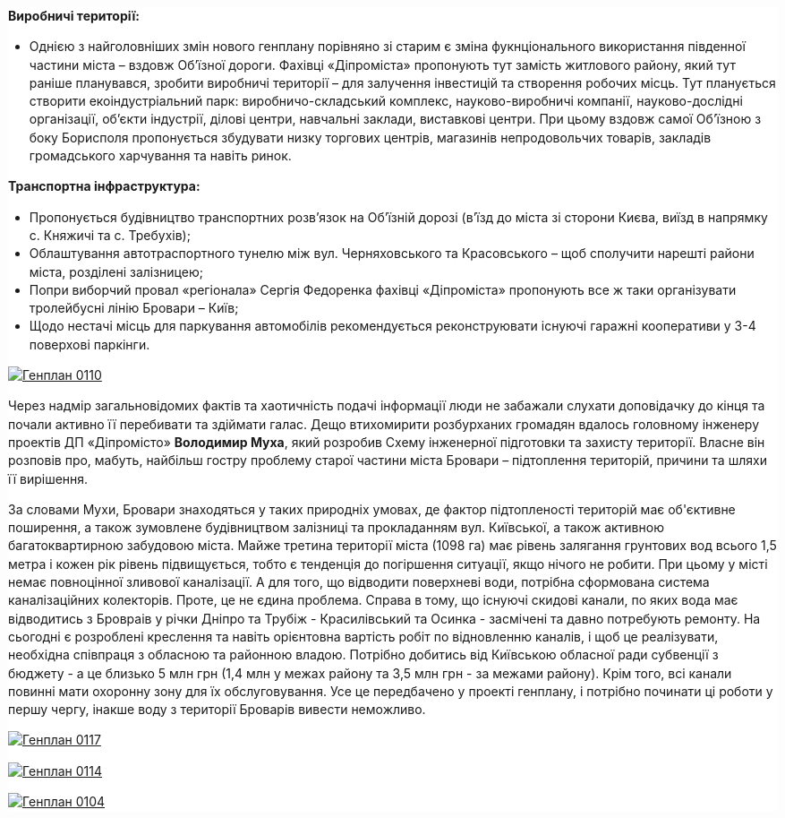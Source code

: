 **Виробничі території:**

- Однією з найголовніших змін нового генплану порівняно зі старим є зміна фукнціонального використання південної частини міста – вздовж Об’їзної дороги. Фахівці «Діпроміста» пропонують тут замість житлового району, який тут раніше планувався, зробити виробничі території – для залучення інвестицій та створення робочих місць. Тут планується створити екоіндустріальний парк: виробничо-складський комплекс, науково-виробничі компанії, науково-дослідні організації, об’єкти індустрії, ділові центри, навчальні заклади, виставкові центри. При цьому вздовж самої Об’їзною з боку Борисполя пропонується збудувати низку торгових центрів, магазинів непродовольчих товарів, закладів громадського харчування та навіть ринок.

**Транспортна інфраструктура:**

- Пропонується будівництво транспортних розв’язок на Об’їзній дорозі (в’їзд до міста зі сторони Києва, виїзд в напрямку с. Княжичі та с. Требухів);
- Облаштування автотраспортного тунелю між вул. Черняховського та Красовського – щоб сполучити нарешті райони міста, розділені залізницею;
- Попри виборчий провал «регіонала» Сергія Федоренка фахівці «Діпроміста» пропонують все ж таки організувати тролейбусні лінію Бровари – Київ;
- Щодо нестачі місць для паркування автомобілів рекомендується реконструювати існуючі гаражні кооперативи у 3-4 поверхові паркінги.

[![Генплан 0110](https://mpz.brovary.org/wp-content/uploads/2014/06/Genplan-0110.jpg)](https://mpz.brovary.org/wp-content/uploads/2014/06/Genplan-0110.jpg)

Через надмір загальновідомих фактів та хаотичність подачі інформації люди не забажали слухати доповідачку до кінця та почали активно її перебивати та здіймати галас. Дещо втихомирити розбурханих громадян вдалось головному інженеру проектів ДП «Діпромісто» **Володимир Муха**, який розробив Схему інженерної підготовки та захисту території. Власне він розповів про, мабуть, найбільш гостру проблему старої частини міста Бровари – підтоплення територій, причини та шляхи її вирішення.

<iframe src="//www.youtube.com/embed/V7ru4PGAPfs" width="480" height="360" frameborder="0" allowfullscreen="allowfullscreen"></iframe>

За словами Мухи, Бровари знаходяться у таких природніх умовах, де фактор підтопленості територій має об'єктивне поширення, а також зумовлене будівництвом залізниці та прокладанням вул. Київської, а також активною багатоквартирною забудовою міста. Майже третина території міста (1098 га) має рівень залягання грунтових вод всього 1,5 метра і кожен рік рівень підвищується, тобто є тенденція до погіршення ситуації, якщо нічого не робити. При цьому у місті немає повноцінної зливової каналізації. А для того, що відводити поверхневі води, потрібна сформована система каналізаційних колекторів. Проте, це не єдина проблема. Справа в тому, що існуючі скидові канали, по яких вода має відводитись з Бровраів у річки Дніпро та Трубіж - Красилівський та Осинка - засмічені та давно потребують ремонту. На сьогодні є розроблені креслення та навіть орієнтовна вартість робіт по відновленню каналів, і щоб це реалізувати, необхідна співпраця з обласною та районною владою. Потрібно добитись від Київською обласної ради субвенції з бюджету - а це близько 5 млн грн (1,4 млн у межах району та 3,5 млн грн - за межами району). Крім того, всі канали повинні мати охоронну зону для їх обслуговування. Усе це передбачено у проекті генплану, і потрібно починати ці роботи у першу чергу, інакше воду з території Броварів вивести неможливо.

[![Генплан 0117](https://mpz.brovary.org/wp-content/uploads/2014/06/Genplan-0117.jpg)](https://mpz.brovary.org/wp-content/uploads/2014/06/Genplan-0117.jpg)

[![Генплан 0114](https://mpz.brovary.org/wp-content/uploads/2014/06/Genplan-0114.jpg)](https://mpz.brovary.org/wp-content/uploads/2014/06/Genplan-0114.jpg)

[![Генплан 0104](https://mpz.brovary.org/wp-content/uploads/2014/06/Genplan-0104.jpg)](https://mpz.brovary.org/wp-content/uploads/2014/06/Genplan-0104.jpg)
